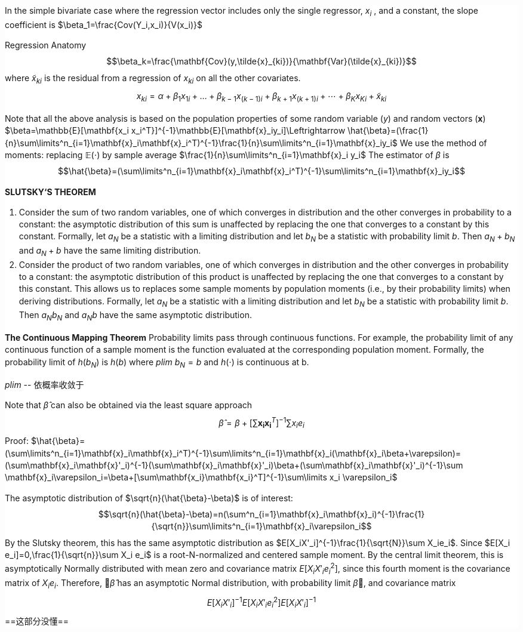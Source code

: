 
In the simple bivariate case where the regression vector includes only the single regressor, $x_i$ , and a constant, the slope coefficient is $\beta_1=\frac{Cov(Y_i,x_i)}{V(x_i)}$


Regression Anatomy
$$\beta_k=\frac{\mathbf{Cov}(y,\tilde{x}_{ki})}{\mathbf{Var}(\tilde{x}_{ki})}$$
where $\tilde{x}_{ki}$ is the residual from a regression of $x_{ki}$ on all the other covariates.
$$x_{ki}=\alpha+\beta_1x_{1i}+\dots+\beta_{k-1}x_{(k-1)i}+\beta_{k+1}x_{(k+1)i}+\cdots+\beta_Kx_{Ki}+\tilde{x}_{ki}$$

Note that all the above analysis is based on the population properties of some random variable $(y)$ and random vectors $(\mathbf{x})$
$\beta=\mathbb{E}[\mathbf{x_i x_i^T}]^{-1}\mathbb{E}[\mathbf{x}_iy_i]\Leftrightarrow \hat{\beta}=(\frac{1}{n}\sum\limits^n_{i=1}\mathbf{x}_i\mathbf{x}_i^T)^{-1}\frac{1}{n}\sum\limits^n_{i=1}\mathbf{x}_iy_i$
We use the method of moments: replacing $\mathbb{E}(\cdot)$ by sample average $\frac{1}{n}\sum\limits^n_{i=1}\mathbf{x}_i y_i$
The estimator of $\beta$ is
$$\hat{\beta}=(\sum\limits^n_{i=1}\mathbf{x}_i\mathbf{x}_i^T)^{-1}\sum\limits^n_{i=1}\mathbf{x}_iy_i$$

**SLUTSKY‘S THEOREM** 
1. Consider the sum of two random variables, one of which converges in distribution and the other converges in probability to a constant: the asymptotic distribution of this sum is unaffected by replacing the one that converges to a constant by this constant. Formally, let $a_N$ be a statistic with a limiting distribution and let $b_N$ be a statistic with probability limit $b$. Then $a_N +b_N$ and $a_N +b$ have the same limiting distribution. 
2. Consider the product of two random variables, one of which converges in distribution and the other converges in probability to a constant: the asymptotic distribution of this product is unaffected by replacing the one that converges to a constant by this constant. This allows us to replaces some sample moments by population moments (i.e., by their probability limits) when deriving distributions. Formally, let $a_N$ be a statistic with a limiting distribution and let $b_N$ be a statistic with probability limit $b$. Then $a_Nb_N$ and $a_N b$ have the same asymptotic distribution.

**The Continuous Mapping Theorem**
Probability limits pass through continuous functions. For example, the probability limit of any continuous function of a sample moment is the function evaluated at the corresponding population moment. Formally, the probability limit of $h(b_N)$ is $h(b)$ where $plim$ $b_N = b$ and $h(\cdot)$ is continuous at b.

$plim$ -- 依概率收敛于

Note that $\hat{β}$ can also be obtained via the least square approach
$$\hat{\beta}=\beta+[\sum\mathbf{x_i}\mathbf{x_i}^T]^{-1}\sum\limits x_i e_i$$
	Proof:
	$\hat{\beta}=(\sum\limits^n_{i=1}\mathbf{x}_i\mathbf{x}_i^T)^{-1}\sum\limits^n_{i=1}\mathbf{x}_i(\mathbf{x}_i\beta+\varepsilon)=(\sum\mathbf{x}_i\mathbf{x}'_i)^{-1}(\sum\mathbf{x}_i\mathbf{x}'_i)\beta+(\sum\mathbf{x}_i\mathbf{x}'_i)^{-1}\sum \mathbf{x}_i\varepsilon_i=\beta+[\sum\mathbf{x_i}\mathbf{x_i}^T]^{-1}\sum\limits x_i \varepsilon_i$

The asymptotic distribution of $\sqrt{n}(\hat{\beta}-\beta)$ is of interest:
$$\sqrt{n}(\hat{\beta}-\beta)=n(\sum^n_{i=1}\mathbf{x}_i\mathbf{x}_i)^{-1}\frac{1}{\sqrt{n}}\sum\limits^n_{i=1}\mathbf{x}_i\varepsilon_i$$
By the Slutsky theorem, this has the same asymptotic distribution as $E[X_iX'_i]^{-1}\frac{1}{\sqrt{N}}\sum X_ie_i$. Since $E[X_i e_i]=0,\frac{1}{\sqrt{n}}\sum X_i e_i$ is a root-N-normalized and centered sample moment. By the central limit theorem, this is asymptotically Normally distributed with mean zero and covariance matrix $E[X_iX'_i e^2_i]$, since this fourth moment is the covariance matrix of $X_ie_i$.
Therefore, $\hat{\beta}$ has an asymptotic Normal distribution, with probability limit $\beta$, and covariance matrix
$$E[X_iX'_i]^{-1}E[X_iX'_ie^2_i]E[X_iX'_i]^{-1}$$
==这部分没懂==
